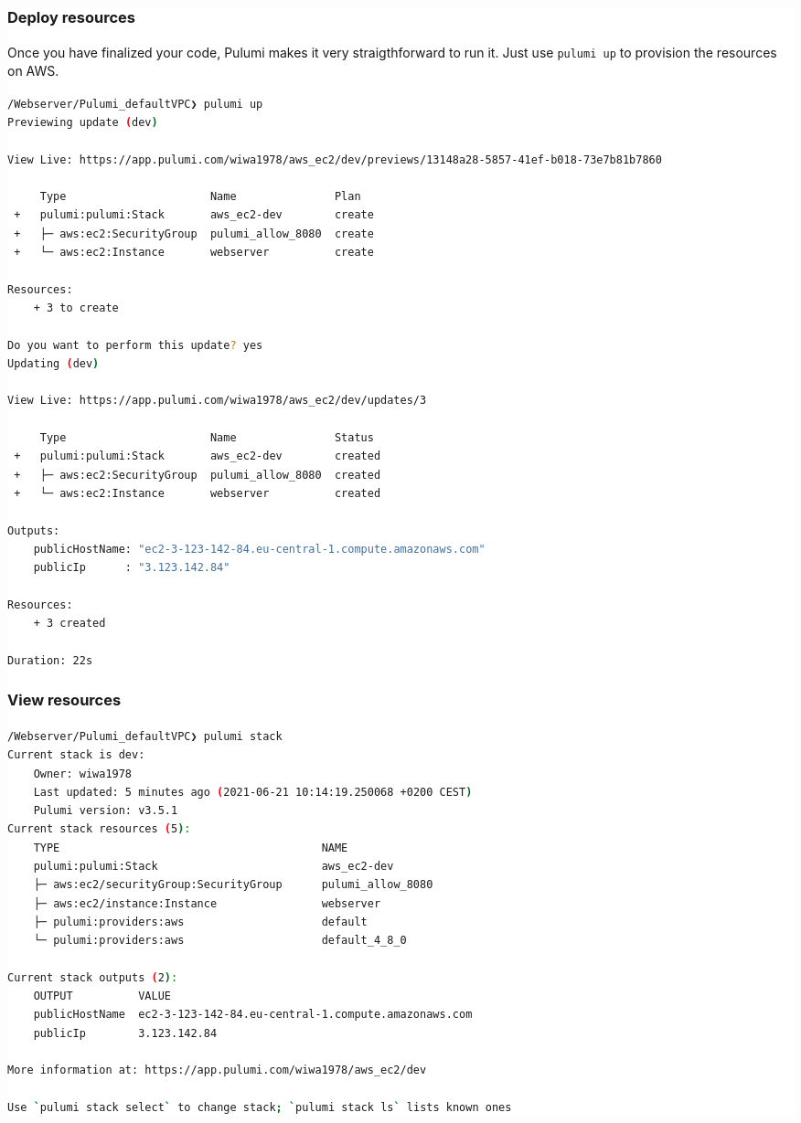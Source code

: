 ### Deploy resources

Once you have finalized your code, Pulumi makes it very straigthforward to run it. Just use `pulumi up` to provision the resources on AWS.

```bash
/Webserver/Pulumi_defaultVPC❯ pulumi up
Previewing update (dev)

View Live: https://app.pulumi.com/wiwa1978/aws_ec2/dev/previews/13148a28-5857-41ef-b018-73e7b81b7860

     Type                      Name               Plan
 +   pulumi:pulumi:Stack       aws_ec2-dev        create
 +   ├─ aws:ec2:SecurityGroup  pulumi_allow_8080  create
 +   └─ aws:ec2:Instance       webserver          create

Resources:
    + 3 to create

Do you want to perform this update? yes
Updating (dev)

View Live: https://app.pulumi.com/wiwa1978/aws_ec2/dev/updates/3

     Type                      Name               Status
 +   pulumi:pulumi:Stack       aws_ec2-dev        created
 +   ├─ aws:ec2:SecurityGroup  pulumi_allow_8080  created
 +   └─ aws:ec2:Instance       webserver          created

Outputs:
    publicHostName: "ec2-3-123-142-84.eu-central-1.compute.amazonaws.com"
    publicIp      : "3.123.142.84"

Resources:
    + 3 created

Duration: 22s
```

### View resources

```bash
/Webserver/Pulumi_defaultVPC❯ pulumi stack
Current stack is dev:
    Owner: wiwa1978
    Last updated: 5 minutes ago (2021-06-21 10:14:19.250068 +0200 CEST)
    Pulumi version: v3.5.1
Current stack resources (5):
    TYPE                                        NAME
    pulumi:pulumi:Stack                         aws_ec2-dev
    ├─ aws:ec2/securityGroup:SecurityGroup      pulumi_allow_8080
    ├─ aws:ec2/instance:Instance                webserver
    ├─ pulumi:providers:aws                     default
    └─ pulumi:providers:aws                     default_4_8_0

Current stack outputs (2):
    OUTPUT          VALUE
    publicHostName  ec2-3-123-142-84.eu-central-1.compute.amazonaws.com
    publicIp        3.123.142.84

More information at: https://app.pulumi.com/wiwa1978/aws_ec2/dev

Use `pulumi stack select` to change stack; `pulumi stack ls` lists known ones
```
